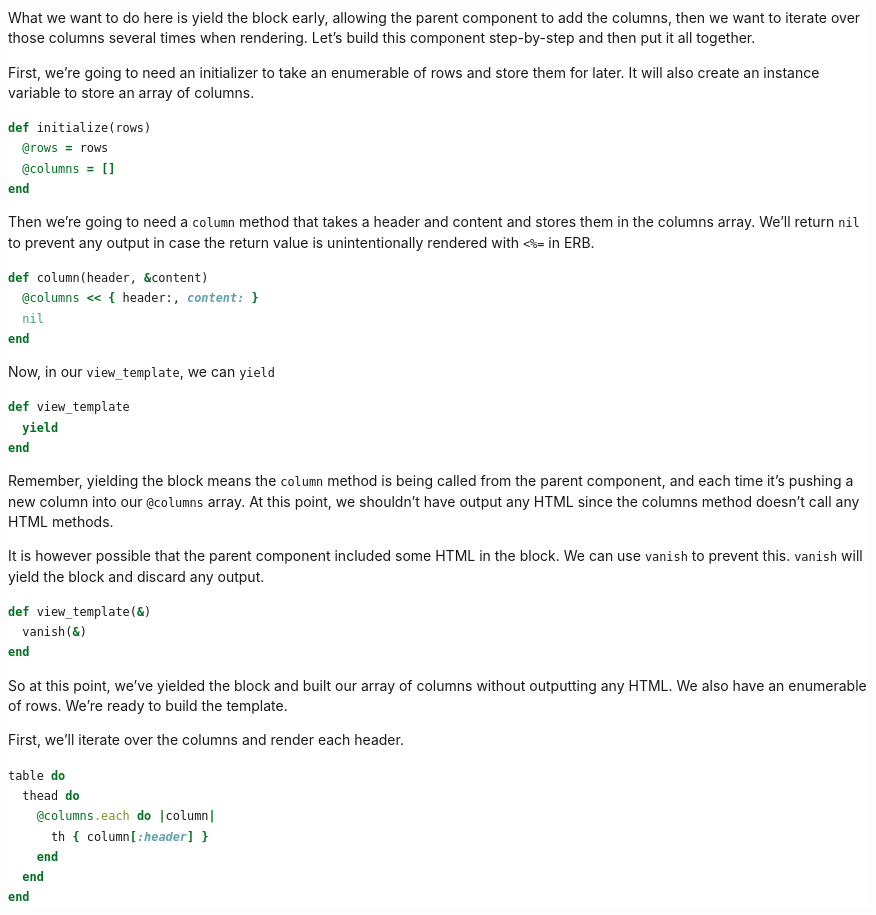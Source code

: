 What we want to do here is yield the block early, allowing the parent component to add the columns, then we want to iterate over those columns several times when rendering. Let’s build this component step-by-step and then put it all together.

First, we’re going to need an initializer to take an enumerable of rows and store them for later. It will also create an instance variable to store an array of columns.

```ruby
def initialize(rows)
  @rows = rows
  @columns = []
end
```

Then we’re going to need a `column` method that takes a header and content and stores them in the columns array. We’ll return `nil` to prevent any output in case the return value is unintentionally rendered with `<%=` in ERB.

```ruby
def column(header, &content)
  @columns << { header:, content: }
  nil
end
```

Now, in our `view_template`, we can `yield`

```ruby
def view_template
  yield
end
```

Remember, yielding the block means the `column` method is being called from the parent component, and each time it’s pushing a new column into our `@columns` array. At this point, we shouldn’t have output any HTML since the columns method doesn’t call any HTML methods.

It is however possible that the parent component included some HTML in the block. We can use `vanish` to prevent this. `vanish` will yield the block and discard any output.

```ruby
def view_template(&)
  vanish(&)
end
```

So at this point, we’ve yielded the block and built our array of columns without outputting any HTML. We also have an enumerable of rows. We’re ready to build the template.

First, we’ll iterate over the columns and render each header.

```ruby
table do
  thead do
    @columns.each do |column|
      th { column[:header] }
    end
  end
end
```
